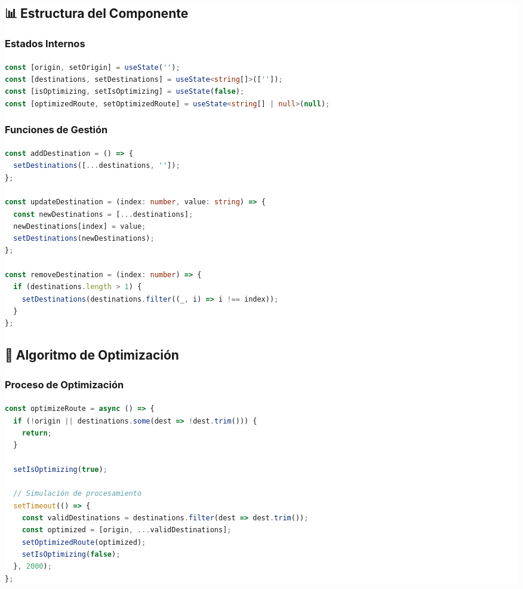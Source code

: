 ## 📊 Estructura del Componente

### Estados Internos

```typescript
const [origin, setOrigin] = useState('');
const [destinations, setDestinations] = useState<string[]>(['']);
const [isOptimizing, setIsOptimizing] = useState(false);
const [optimizedRoute, setOptimizedRoute] = useState<string[] | null>(null);
```

### Funciones de Gestión

```typescript
const addDestination = () => {
  setDestinations([...destinations, '']);
};

const updateDestination = (index: number, value: string) => {
  const newDestinations = [...destinations];
  newDestinations[index] = value;
  setDestinations(newDestinations);
};

const removeDestination = (index: number) => {
  if (destinations.length > 1) {
    setDestinations(destinations.filter((_, i) => i !== index));
  }
};
```

## 🔧 Algoritmo de Optimización

### Proceso de Optimización

```typescript
const optimizeRoute = async () => {
  if (!origin || destinations.some(dest => !dest.trim())) {
    return;
  }

  setIsOptimizing(true);

  // Simulación de procesamiento
  setTimeout(() => {
    const validDestinations = destinations.filter(dest => dest.trim());
    const optimized = [origin, ...validDestinations];
    setOptimizedRoute(optimized);
    setIsOptimizing(false);
  }, 2000);
};
```
